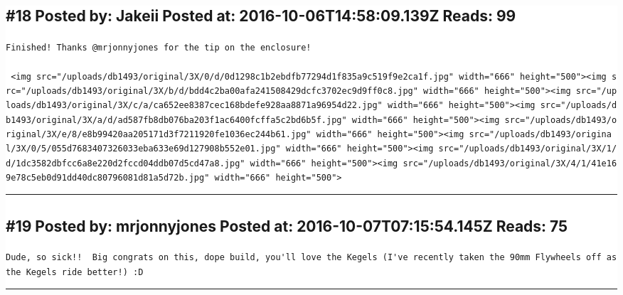 ## \#18 Posted by: Jakeii Posted at: 2016-10-06T14:58:09.139Z Reads: 99

```
Finished! Thanks @mrjonnyjones for the tip on the enclosure!

 <img src="/uploads/db1493/original/3X/0/d/0d1298c1b2ebdfb77294d1f835a9c519f9e2ca1f.jpg" width="666" height="500"><img src="/uploads/db1493/original/3X/b/d/bdd4c2ba00afa241508429dcfc3702ec9d9ff0c8.jpg" width="666" height="500"><img src="/uploads/db1493/original/3X/c/a/ca652ee8387cec168bdefe928aa8871a96954d22.jpg" width="666" height="500"><img src="/uploads/db1493/original/3X/a/d/ad587fb8db076ba203f1ac6400fcffa5c2bd6b5f.jpg" width="666" height="500"><img src="/uploads/db1493/original/3X/e/8/e8b99420aa205171d3f7211920fe1036ec244b61.jpg" width="666" height="500"><img src="/uploads/db1493/original/3X/0/5/055d7683407326033eba633e69d127908b552e01.jpg" width="666" height="500"><img src="/uploads/db1493/original/3X/1/d/1dc3582dbfcc6a8e220d2fccd04ddb07d5cd47a8.jpg" width="666" height="500"><img src="/uploads/db1493/original/3X/4/1/41e169e78c5eb0d91dd40dc80796081d81a5d72b.jpg" width="666" height="500">
```

---
## \#19 Posted by: mrjonnyjones Posted at: 2016-10-07T07:15:54.145Z Reads: 75

```
Dude, so sick!!  Big congrats on this, dope build, you'll love the Kegels (I've recently taken the 90mm Flywheels off as the Kegels ride better!) :D
```

---
